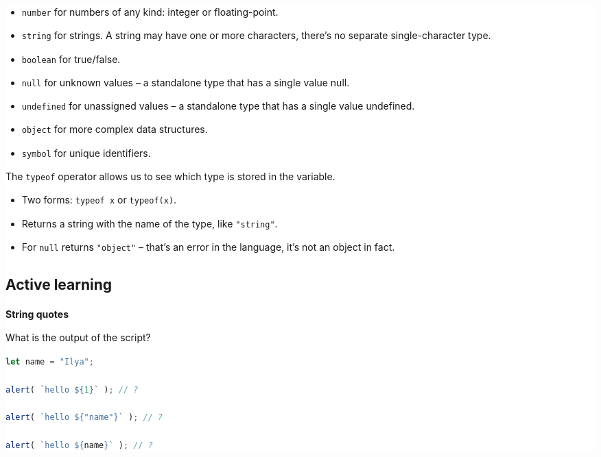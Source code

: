 * `number` for numbers of any kind: integer or floating-point.

* `string` for strings. A string may have one or more characters, there’s no separate single-character type.

* `boolean` for true/false.

* `null` for unknown values – a standalone type that has a single value null.

* `undefined` for unassigned values – a standalone type that has a single value undefined.

* `object` for more complex data structures.

* `symbol` for unique identifiers.

The `typeof` operator allows us to see which type is stored in the variable.

* Two forms: `typeof x` or `typeof(x)`.

* Returns a string with the name of the type, like `"string"`.

* For `null` returns `"object"` – that’s an error in the language, it’s not an object in fact.

## Active learning

<strong>String quotes</strong>

What is the output of the script?

```JavaScript
let name = "Ilya";

alert( `hello ${1}` ); // ?

alert( `hello ${"name"}` ); // ?

alert( `hello ${name}` ); // ?
```
